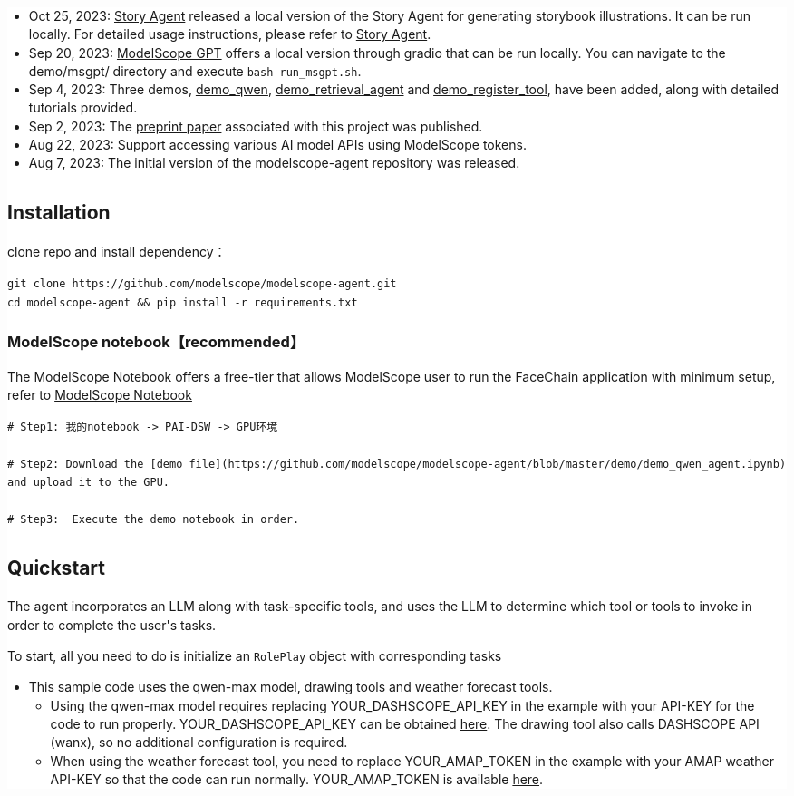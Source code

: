 * Oct 25, 2023: [Story Agent](https://modelscope.cn/studios/damo/story_agent/summary) released a local version of the Story Agent for generating storybook illustrations. It can be run locally. For detailed usage instructions, please refer to [Story Agent](#story-agent).
* Sep 20, 2023: [ModelScope GPT](https://modelscope.cn/studios/damo/ModelScopeGPT/summary) offers a local version through gradio that can be run locally. You can navigate to the demo/msgpt/ directory and execute `bash run_msgpt.sh`.
* Sep 4, 2023: Three demos, [demo_qwen](demo/demo_qwen_agent.ipynb), [demo_retrieval_agent](demo/demo_retrieval_agent.ipynb) and [demo_register_tool](demo/demo_register_new_tool.ipynb), have been added, along with detailed tutorials provided.
* Sep 2, 2023: The [preprint paper](https://arxiv.org/abs/2309.00986) associated with this project was published.
* Aug 22, 2023: Support accessing various AI model APIs using ModelScope tokens.
* Aug 7, 2023: The initial version of the modelscope-agent repository was released.


## Installation

clone repo and install dependency：
```shell
git clone https://github.com/modelscope/modelscope-agent.git
cd modelscope-agent && pip install -r requirements.txt
```

### ModelScope notebook【recommended】

The ModelScope Notebook offers a free-tier that allows ModelScope user to run the FaceChain application with minimum setup, refer to [ModelScope Notebook](https://modelscope.cn/my/mynotebook/preset)

```shell
# Step1: 我的notebook -> PAI-DSW -> GPU环境

# Step2: Download the [demo file](https://github.com/modelscope/modelscope-agent/blob/master/demo/demo_qwen_agent.ipynb) and upload it to the GPU.

# Step3:  Execute the demo notebook in order.
```


## Quickstart

The agent incorporates an LLM along with task-specific tools, and uses the LLM to determine which tool or tools to invoke in order to complete the user's tasks.

To start, all you need to do is initialize an `RolePlay` object with corresponding tasks

- This sample code uses the qwen-max model, drawing tools and weather forecast tools.
     - Using the qwen-max model requires replacing YOUR_DASHSCOPE_API_KEY in the example with your API-KEY for the code to run properly. YOUR_DASHSCOPE_API_KEY can be obtained [here](https://help.aliyun.com/zh/dashscope/developer-reference/activate-dashscope-and-create-an-api-key). The drawing tool also calls DASHSCOPE API (wanx), so no additional configuration is required.
     - When using the weather forecast tool, you need to replace YOUR_AMAP_TOKEN in the example with your AMAP weather API-KEY so that the code can run normally. YOUR_AMAP_TOKEN is available [here](https://lbs.amap.com/api/javascript-api-v2/guide/services/weather).
